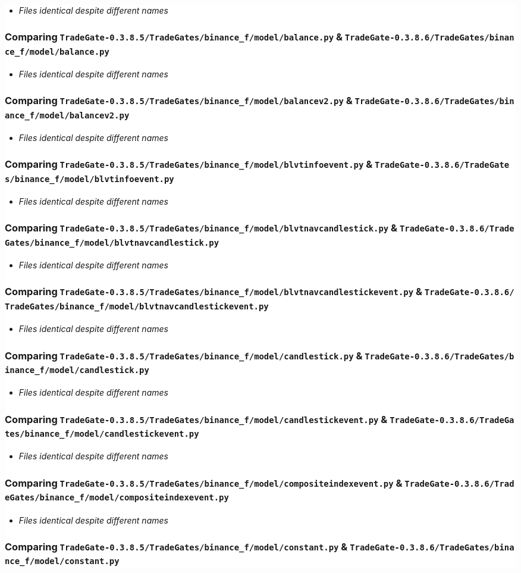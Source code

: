  * *Files identical despite different names*

### Comparing `TradeGate-0.3.8.5/TradeGates/binance_f/model/balance.py` & `TradeGate-0.3.8.6/TradeGates/binance_f/model/balance.py`

 * *Files identical despite different names*

### Comparing `TradeGate-0.3.8.5/TradeGates/binance_f/model/balancev2.py` & `TradeGate-0.3.8.6/TradeGates/binance_f/model/balancev2.py`

 * *Files identical despite different names*

### Comparing `TradeGate-0.3.8.5/TradeGates/binance_f/model/blvtinfoevent.py` & `TradeGate-0.3.8.6/TradeGates/binance_f/model/blvtinfoevent.py`

 * *Files identical despite different names*

### Comparing `TradeGate-0.3.8.5/TradeGates/binance_f/model/blvtnavcandlestick.py` & `TradeGate-0.3.8.6/TradeGates/binance_f/model/blvtnavcandlestick.py`

 * *Files identical despite different names*

### Comparing `TradeGate-0.3.8.5/TradeGates/binance_f/model/blvtnavcandlestickevent.py` & `TradeGate-0.3.8.6/TradeGates/binance_f/model/blvtnavcandlestickevent.py`

 * *Files identical despite different names*

### Comparing `TradeGate-0.3.8.5/TradeGates/binance_f/model/candlestick.py` & `TradeGate-0.3.8.6/TradeGates/binance_f/model/candlestick.py`

 * *Files identical despite different names*

### Comparing `TradeGate-0.3.8.5/TradeGates/binance_f/model/candlestickevent.py` & `TradeGate-0.3.8.6/TradeGates/binance_f/model/candlestickevent.py`

 * *Files identical despite different names*

### Comparing `TradeGate-0.3.8.5/TradeGates/binance_f/model/compositeindexevent.py` & `TradeGate-0.3.8.6/TradeGates/binance_f/model/compositeindexevent.py`

 * *Files identical despite different names*

### Comparing `TradeGate-0.3.8.5/TradeGates/binance_f/model/constant.py` & `TradeGate-0.3.8.6/TradeGates/binance_f/model/constant.py`
